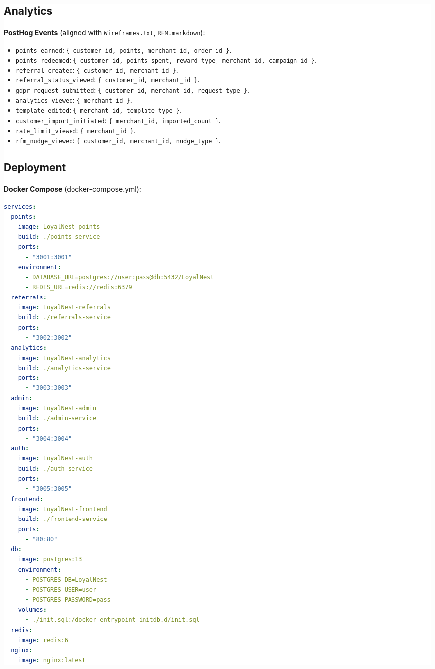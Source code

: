 ## Analytics
**PostHog Events** (aligned with `Wireframes.txt`, `RFM.markdown`):
- `points_earned`: `{ customer_id, points, merchant_id, order_id }`.
- `points_redeemed`: `{ customer_id, points_spent, reward_type, merchant_id, campaign_id }`.
- `referral_created`: `{ customer_id, merchant_id }`.
- `referral_status_viewed`: `{ customer_id, merchant_id }`.
- `gdpr_request_submitted`: `{ customer_id, merchant_id, request_type }`.
- `analytics_viewed`: `{ merchant_id }`.
- `template_edited`: `{ merchant_id, template_type }`.
- `customer_import_initiated`: `{ merchant_id, imported_count }`.
- `rate_limit_viewed`: `{ merchant_id }`.
- `rfm_nudge_viewed`: `{ customer_id, merchant_id, nudge_type }`.

## Deployment
**Docker Compose** (docker-compose.yml):
```yaml
services:
  points:
    image: LoyalNest-points
    build: ./points-service
    ports:
      - "3001:3001"
    environment:
      - DATABASE_URL=postgres://user:pass@db:5432/LoyalNest
      - REDIS_URL=redis://redis:6379
  referrals:
    image: LoyalNest-referrals
    build: ./referrals-service
    ports:
      - "3002:3002"
  analytics:
    image: LoyalNest-analytics
    build: ./analytics-service
    ports:
      - "3003:3003"
  admin:
    image: LoyalNest-admin
    build: ./admin-service
    ports:
      - "3004:3004"
  auth:
    image: LoyalNest-auth
    build: ./auth-service
    ports:
      - "3005:3005"
  frontend:
    image: LoyalNest-frontend
    build: ./frontend-service
    ports:
      - "80:80"
  db:
    image: postgres:13
    environment:
      - POSTGRES_DB=LoyalNest
      - POSTGRES_USER=user
      - POSTGRES_PASSWORD=pass
    volumes:
      - ./init.sql:/docker-entrypoint-initdb.d/init.sql
  redis:
    image: redis:6
  nginx:
    image: nginx:latest
```
